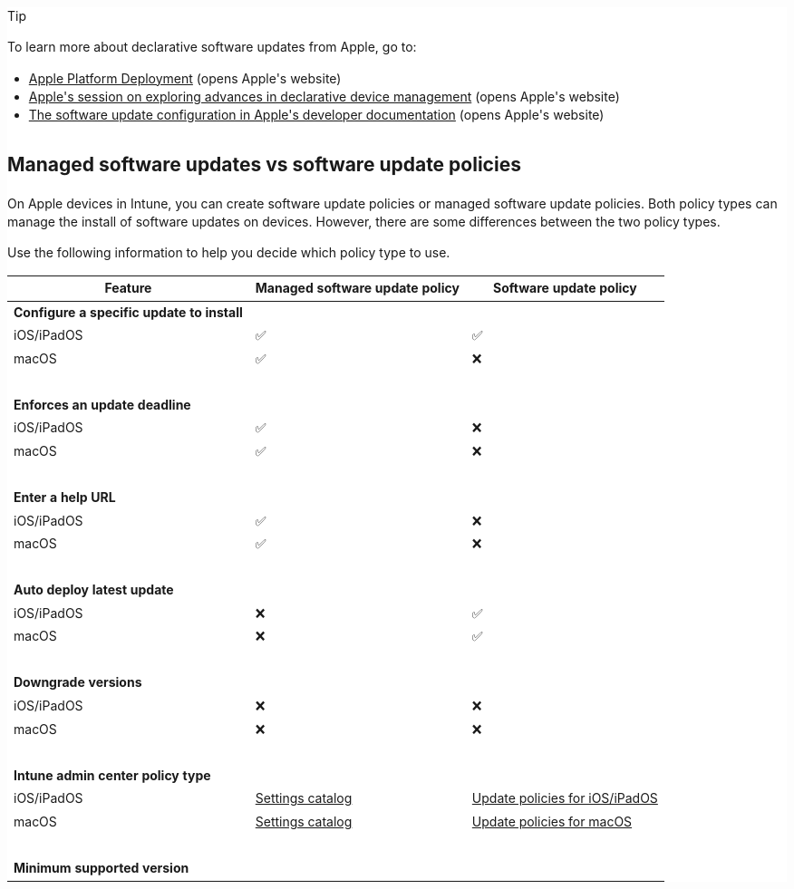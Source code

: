 > [!TIP]
> To learn more about declarative software updates from Apple, go to:
>
> - [Apple Platform Deployment](https://support.apple.com/guide/deployment/software-update-declarative-configuration-depca14ecd4d/web) (opens Apple's website)
> - [Apple's session on exploring advances in declarative device management](https://developer.apple.com/videos/play/wwdc2023/10041/) (opens Apple's website)
> - [The software update configuration in Apple's developer documentation](https://developer.apple.com/documentation/devicemanagement/softwareupdateenforcementspecific#discussion) (opens Apple's website)

## Managed software updates vs software update policies

On Apple devices in Intune, you can create software update policies or managed software update policies. Both policy types can manage the install of software updates on devices. However, there are some differences between the two policy types.

Use the following information to help you decide which policy type to use.

| Feature | Managed software update policy | Software update policy|
| --- | --- | --- |
| **Configure a specific update to install** | &nbsp; | &nbsp; |
| iOS/iPadOS | ✅ | ✅ |
| macOS | ✅ | ❌ |
| &nbsp;|&nbsp; | &nbsp;|
| **Enforces an update deadline** | &nbsp; | &nbsp; |
| iOS/iPadOS | ✅ | ❌ |
| macOS | ✅ | ❌ |
| &nbsp;|&nbsp; | &nbsp;|
| **Enter a help URL** | &nbsp; | &nbsp; |
| iOS/iPadOS | ✅ | ❌ |
| macOS | ✅ | ❌ |
| &nbsp;|&nbsp; | &nbsp;|
| **Auto deploy latest update** | &nbsp; | &nbsp; |
| iOS/iPadOS | ❌ | ✅ |
| macOS | ❌ | ✅ |
| &nbsp;|&nbsp; | &nbsp;|
| **Downgrade versions** | &nbsp; | &nbsp; |
| iOS/iPadOS | ❌ | ❌ |
| macOS | ❌ | ❌ |
| &nbsp;|&nbsp; | &nbsp;|
| **Intune admin center policy type** | &nbsp; | &nbsp; |
| iOS/iPadOS | [Settings catalog](../configuration/settings-catalog.md) |[Update policies for iOS/iPadOS](software-updates-ios.md) |
| macOS | [Settings catalog](../configuration/settings-catalog.md) | [Update policies for macOS](software-updates-macos.md) |
| &nbsp;|&nbsp; | &nbsp;|
| **Minimum supported version** | &nbsp; | &nbsp; |